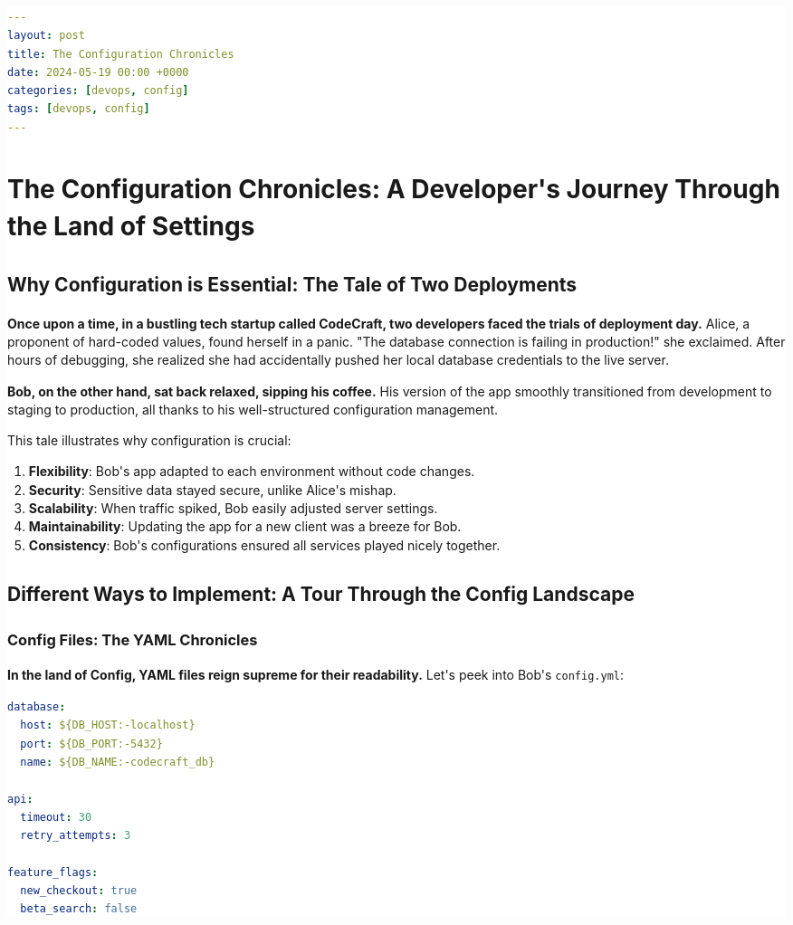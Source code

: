 ```yaml
---
layout: post
title: The Configuration Chronicles
date: 2024-05-19 00:00 +0000
categories: [devops, config]
tags: [devops, config]
---
```

# The Configuration Chronicles: A Developer's Journey Through the Land of Settings

## Why Configuration is Essential: The Tale of Two Deployments

**Once upon a time, in a bustling tech startup called CodeCraft, two developers faced the trials of deployment day.** Alice, a proponent of hard-coded values, found herself in a panic. "The database connection is failing in production!" she exclaimed. After hours of debugging, she realized she had accidentally pushed her local database credentials to the live server.

**Bob, on the other hand, sat back relaxed, sipping his coffee.** His version of the app smoothly transitioned from development to staging to production, all thanks to his well-structured configuration management.

This tale illustrates why configuration is crucial:

1. **Flexibility**: Bob's app adapted to each environment without code changes.
2. **Security**: Sensitive data stayed secure, unlike Alice's mishap.
3. **Scalability**: When traffic spiked, Bob easily adjusted server settings.
4. **Maintainability**: Updating the app for a new client was a breeze for Bob.
5. **Consistency**: Bob's configurations ensured all services played nicely together.

## Different Ways to Implement: A Tour Through the Config Landscape

### Config Files: The YAML Chronicles

**In the land of Config, YAML files reign supreme for their readability.** Let's peek into Bob's `config.yml`:

```yaml
database:
  host: ${DB_HOST:-localhost}
  port: ${DB_PORT:-5432}
  name: ${DB_NAME:-codecraft_db}

api:
  timeout: 30
  retry_attempts: 3

feature_flags:
  new_checkout: true
  beta_search: false
```
